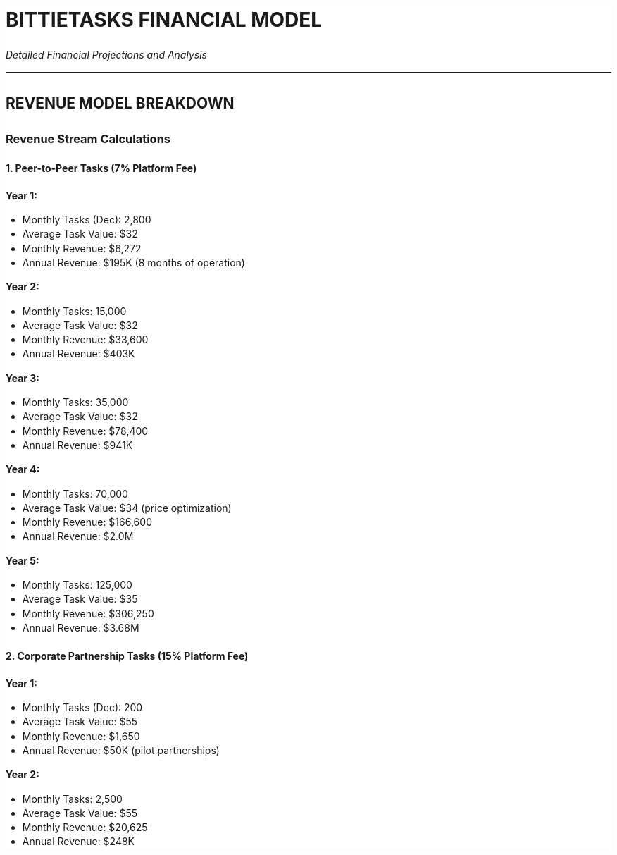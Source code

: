 # BITTIETASKS FINANCIAL MODEL

*Detailed Financial Projections and Analysis*

---

## REVENUE MODEL BREAKDOWN

### Revenue Stream Calculations

#### 1. Peer-to-Peer Tasks (7% Platform Fee)

**Year 1:**
- Monthly Tasks (Dec): 2,800
- Average Task Value: $32
- Monthly Revenue: $6,272
- Annual Revenue: $195K (8 months of operation)

**Year 2:**
- Monthly Tasks: 15,000
- Average Task Value: $32
- Monthly Revenue: $33,600
- Annual Revenue: $403K

**Year 3:**
- Monthly Tasks: 35,000
- Average Task Value: $32
- Monthly Revenue: $78,400
- Annual Revenue: $941K

**Year 4:**
- Monthly Tasks: 70,000
- Average Task Value: $34 (price optimization)
- Monthly Revenue: $166,600
- Annual Revenue: $2.0M

**Year 5:**
- Monthly Tasks: 125,000
- Average Task Value: $35
- Monthly Revenue: $306,250
- Annual Revenue: $3.68M

#### 2. Corporate Partnership Tasks (15% Platform Fee)

**Year 1:**
- Monthly Tasks (Dec): 200
- Average Task Value: $55
- Monthly Revenue: $1,650
- Annual Revenue: $50K (pilot partnerships)

**Year 2:**
- Monthly Tasks: 2,500
- Average Task Value: $55
- Monthly Revenue: $20,625
- Annual Revenue: $248K
